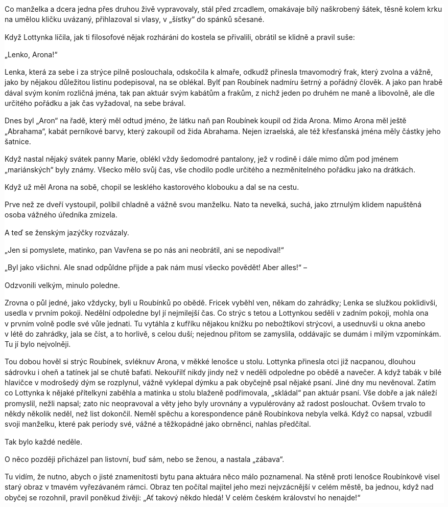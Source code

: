 Co manželka a dcera jedna přes druhou živě vypravovaly, stál před zrcadlem, omakávaje bílý naškrobený šátek, těsně kolem krku na umělou kličku uvázaný, přihlazoval si vlasy, v „šístky“ do spánků sčesané.

Když Lottynka líčila, jak ti filosofové nějak rozháráni do kostela se přivalili, obrátil se klidně a pravil suše:

„Lenko, Arona!“

Lenka, která za sebe i za strýce pilně poslouchala, odskočila k almaře, odkudž přinesla tmavomodrý frak, který zvolna a vážně, jako by nějakou důležitou listinu podepisoval, na se oblékal. Bylť pan Roubínek nadmíru šetrný a pořádný člověk. A jako pan hrabě dával svým koním rozličná jména, tak pan aktuár svým kabátům a frakům, z nichž jeden po druhém ne maně a libovolně, ale dle určitého pořádku a jak čas vyžadoval, na sebe brával.

Dnes byl „Aron“ na řadě, který měl odtud jméno, že látku naň pan Roubínek koupil od žida Arona. Mimo Arona měl ještě „Abrahama“, kabát perníkové barvy, který zakoupil od žida Abrahama. Nejen izraelská, ale též křesťanská jména měly částky jeho šatnice.

Když nastal nějaký svátek panny Marie, oblékl vždy šedomodré pantalony, jež v rodině i dále mimo dům pod jménem „mariánských“ byly známy. Všecko mělo svůj čas, vše chodilo podle určitého a nezměnitelného pořádku jako na drátkách.

Když už měl Arona na sobě, chopil se lesklého kastorového klobouku a dal se na cestu.

Prve než ze dveří vystoupil, políbil chladně a vážně svou manželku. Nato ta nevelká, suchá, jako ztrnulým klidem napuštěná osoba vážného úředníka zmizela.

A teď se ženským jazýčky rozvázaly.

„Jen si pomyslete, matinko, pan Vavřena se po nás ani neobrátil, ani se nepodíval!“

„Byl jako všichni. Ale snad odpůldne přijde a pak nám musí všecko povědět! Aber alles!“ –

Odzvonili velkým, minulo poledne.

Zrovna o půl jedné, jako vždycky, byli u Roubínků po obědě. Fricek vyběhl ven, někam do zahrádky; Lenka se služkou poklidivši, usedla v prvním pokoji. Nedělní odpoledne byl jí nejmilejší čas. Co strýc s tetou a Lottynkou seděli v zadním pokoji, mohla ona v prvním volně podle své vůle jednati. Tu vytáhla z kufříku nějakou knížku po nebožtíkovi strýcovi, a usednuvši u okna anebo v létě do zahrádky, jala se číst, a to horlivě, s celou duší; nejednou přitom se zamyslila, oddávajíc se dumám i milým vzpomínkám. Tu jí bylo nejvolněji.

Tou dobou hověl si strýc Roubínek, svléknuv Arona, v měkké lenošce u stolu. Lottynka přinesla otci již nacpanou, dlouhou sádrovku i oheň a tatínek jal se chutě bafati. Nekouřilť nikdy jindy než v neděli odpoledne po obědě a navečer. A když tabák v bílé hlavičce v modrošedý dým se rozplynul, vážně vyklepal dýmku a pak obyčejně psal nějaké psaní. Jiné dny mu nevěnoval. Zatím co Lottynka k nějaké přítelkyni zaběhla a matinka u stolu blaženě podřimovala, „skládal“ pan aktuár psaní. Vše dobře a jak náleží promyslil, nežli napsal; zato nic neopravoval a věty jeho byly urovnány a vypulérovány až radost poslouchat. Ovšem trvalo to někdy několik neděl, než list dokončil. Neměl spěchu a korespondence páně Roubínkova nebyla velká. Když co napsal, vzbudil svoji manželku, které pak periody své, vážné a těžkopádné jako obrněnci, nahlas předčítal.

Tak bylo každé neděle.

O něco později přicházel pan listovní, buď sám, nebo se ženou, a nastala „zábava“.

Tu vidím, že nutno, abych o jisté znamenitosti bytu pana aktuára něco málo poznamenal. Na stěně proti lenošce Roubínkově visel starý obraz v tmavém vyřezávaném rámci. Obraz ten počítal majitel jeho mezi nejvzácnější v celém městě, ba jednou, když nad obyčej se rozohnil, pravil poněkud živěji: „Ať takový někdo hledá! V celém českém království ho nenajde!“
